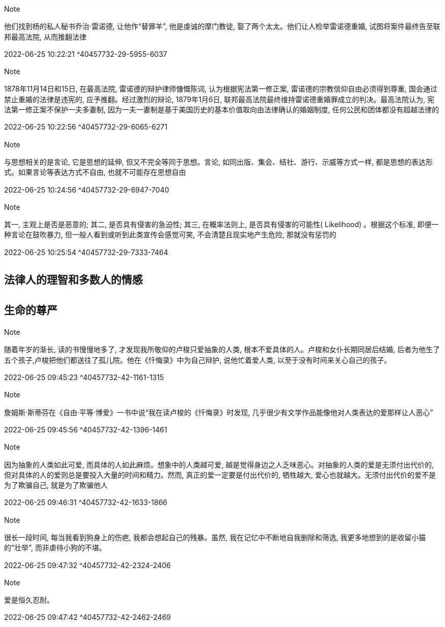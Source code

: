 > [!NOTE] 
> 他们找到杨的私人秘书乔治·雷诺德, 让他作“替罪羊”, 他是虔诚的摩门教徒, 娶了两个太太。他们让人检举雷诺德重婚, 试图将案件最终告至联邦最高法院, 从而推翻法律
> 
> 2022-06-25 10:22:21 ^40457732-29-5955-6037

> [!NOTE] 
> 1878年11月14日和15日, 在最高法院, 雷诺德的辩护律师慷慨陈词, 认为根据宪法第一修正案, 雷诺德的宗教信仰自由必须得到尊重, 国会通过禁止重婚的法律是违宪的, 应予推翻。经过激烈的辩论, 1879年1月6日, 联邦最高法院最终维持雷诺德重婚罪成立的判决。最高法院认为, 宪法第一修正案不保护一夫多妻制, 因为一夫一妻制是基于美国历史的基本价值取向由法律确认的婚姻制度, 任何公民和团体都没有超越法律的
> 
> 2022-06-25 10:22:56 ^40457732-29-6065-6271

> [!NOTE] 
> 与思想相关的是言论, 它是思想的延伸, 但又不完全等同于思想。言论, 如同出版、集会、结社、游行、示威等方式一样, 都是思想的表达形式。如果言论等表达方式不自由, 也就不可能存在思想自由
> 
> 2022-06-25 10:24:56 ^40457732-29-6947-7040

> [!NOTE] 
> 其一, 主观上是否是恶意的; 其二, 是否具有侵害的急迫性; 其三, 在概率法则上, 是否具有侵害的可能性( Likelihood) 。根据这个标准, 即便一种言论在鼓吹暴力, 但一般人看到或听到此类宣传会感觉可笑, 不会清楚且现实地产生危险, 那就没有惩罚的
> 
> 2022-06-25 10:25:54 ^40457732-29-7333-7464

## 法律人的理智和多数人的情感

## 生命的尊严

> [!NOTE] 
> 随着年岁的渐长, 读的书慢慢地多了, 才发现我所敬仰的卢梭只爱抽象的人类, 根本不爱具体的人。卢梭和女仆长期同居后结婚, 后者为他生了五个孩子,卢梭把他们都送往了孤儿院。他在《忏悔录》中为自己辩护, 说他忙着爱人类, 以至于没有时间来关心自己的孩子。
> 
> 2022-06-25 09:45:23 ^40457732-42-1161-1315

> [!NOTE] 
> 詹姆斯·斯蒂芬在《自由·平等·博爱》一书中说“我在读卢梭的《忏悔录》时发现, 几乎很少有文学作品能像他对人类表达的爱那样让人恶心”
> 
> 2022-06-25 09:45:56 ^40457732-42-1396-1461

> [!NOTE] 
> 因为抽象的人类如此可爱, 而具体的人如此麻烦。想象中的人类越可爱, 越是觉得身边之人乏味恶心。对抽象的人类的爱是无须付出代价的, 但对具体的人的爱则总是要投入大量的时间和精力。然而, 真正的爱一定要是付出代价的, 牺牲越大, 爱心也就越大。无须付出代价的爱不是为了欺骗自己, 就是为了欺骗他人
> 
> 2022-06-25 09:46:31 ^40457732-42-1633-1866

> [!NOTE] 
> 很长一段时间, 每当我看到狗身上的伤疤, 我都会想起自己的残暴。虽然, 我在记忆中不断地自我删除和筛选, 我更多地想到的是收留小猫的“壮举”, 而非虐待小狗的不堪。
> 
> 2022-06-25 09:47:32 ^40457732-42-2324-2406

> [!NOTE] 
> 爱是恒久忍耐。
> 
> 2022-06-25 09:47:42 ^40457732-42-2462-2469
